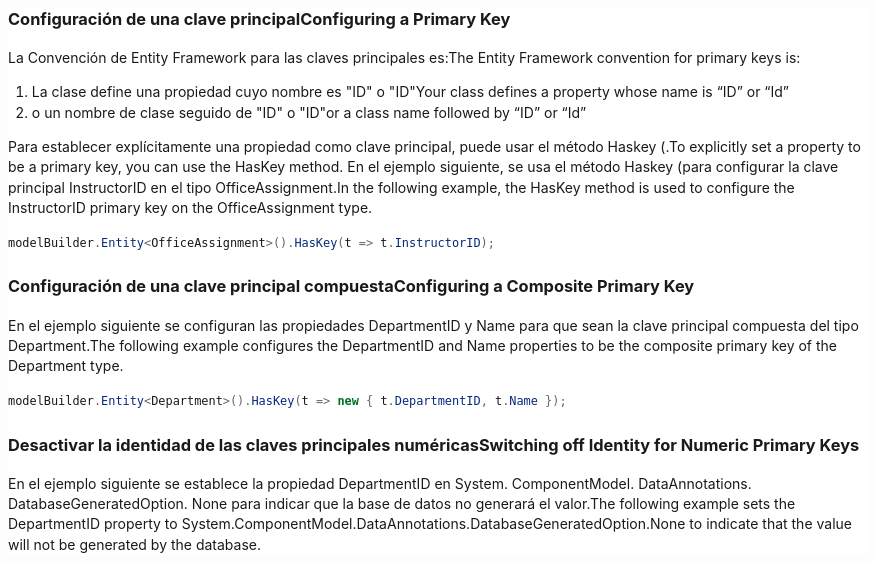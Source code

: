 ### <a name="configuring-a-primary-key"></a><span data-ttu-id="1d2d8-121">Configuración de una clave principal</span><span class="sxs-lookup"><span data-stu-id="1d2d8-121">Configuring a Primary Key</span></span>  

<span data-ttu-id="1d2d8-122">La Convención de Entity Framework para las claves principales es:</span><span class="sxs-lookup"><span data-stu-id="1d2d8-122">The Entity Framework convention for primary keys is:</span></span>  

1. <span data-ttu-id="1d2d8-123">La clase define una propiedad cuyo nombre es "ID" o "ID"</span><span class="sxs-lookup"><span data-stu-id="1d2d8-123">Your class defines a property whose name is “ID” or “Id”</span></span>  
2. <span data-ttu-id="1d2d8-124">o un nombre de clase seguido de "ID" o "ID"</span><span class="sxs-lookup"><span data-stu-id="1d2d8-124">or a class name followed by “ID” or “Id”</span></span>  

<span data-ttu-id="1d2d8-125">Para establecer explícitamente una propiedad como clave principal, puede usar el método Haskey (.</span><span class="sxs-lookup"><span data-stu-id="1d2d8-125">To explicitly set a property to be a primary key, you can use the HasKey method.</span></span> <span data-ttu-id="1d2d8-126">En el ejemplo siguiente, se usa el método Haskey (para configurar la clave principal InstructorID en el tipo OfficeAssignment.</span><span class="sxs-lookup"><span data-stu-id="1d2d8-126">In the following example, the HasKey method is used to configure the InstructorID primary key on the OfficeAssignment type.</span></span>  

``` csharp
modelBuilder.Entity<OfficeAssignment>().HasKey(t => t.InstructorID);
```  

### <a name="configuring-a-composite-primary-key"></a><span data-ttu-id="1d2d8-127">Configuración de una clave principal compuesta</span><span class="sxs-lookup"><span data-stu-id="1d2d8-127">Configuring a Composite Primary Key</span></span>  

<span data-ttu-id="1d2d8-128">En el ejemplo siguiente se configuran las propiedades DepartmentID y Name para que sean la clave principal compuesta del tipo Department.</span><span class="sxs-lookup"><span data-stu-id="1d2d8-128">The following example configures the DepartmentID and Name properties to be the composite primary key of the Department type.</span></span>  

``` csharp
modelBuilder.Entity<Department>().HasKey(t => new { t.DepartmentID, t.Name });
```  

### <a name="switching-off-identity-for-numeric-primary-keys"></a><span data-ttu-id="1d2d8-129">Desactivar la identidad de las claves principales numéricas</span><span class="sxs-lookup"><span data-stu-id="1d2d8-129">Switching off Identity for Numeric Primary Keys</span></span>  

<span data-ttu-id="1d2d8-130">En el ejemplo siguiente se establece la propiedad DepartmentID en System. ComponentModel. DataAnnotations. DatabaseGeneratedOption. None para indicar que la base de datos no generará el valor.</span><span class="sxs-lookup"><span data-stu-id="1d2d8-130">The following example sets the DepartmentID property to System.ComponentModel.DataAnnotations.DatabaseGeneratedOption.None to indicate that the value will not be generated by the database.</span></span>  
